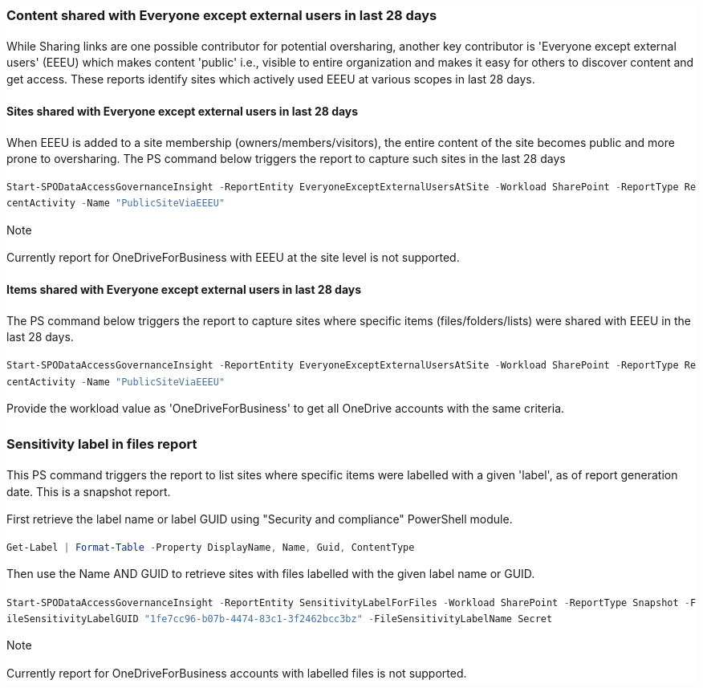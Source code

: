 ### Content shared with Everyone except external users in last 28 days

While Sharing links are one possible contributor for potential oversharing, another key contributor is 'Everyone except external users' (EEEU) which makes content 'public' i.e., visible to entire organization and makes it easy for others to discover content and get access. These reports identify sites which actively used EEEU at various scopes in last 28 days.

#### Sites shared with Everyone except external users in last 28 days

When EEEU is added to a site membership (owners/members/visitors), the entire content of the site becomes public and more prone to oversharing. The PS command below triggers the report to capture such sites in the last 28 days

```powershell
Start-SPODataAccessGovernanceInsight -ReportEntity EveryoneExceptExternalUsersAtSite -Workload SharePoint -ReportType RecentActivity -Name "PublicSiteViaEEEU"
```

> [!NOTE]
> Currently report for OneDriveForBusiness with EEEU at the site level is not supported.


#### Items shared with Everyone except external users in last 28 days

The PS command below triggers the report to capture sites where specific items (files/folders/lists) were shared with EEEU in the last 28 days.

```powershell
Start-SPODataAccessGovernanceInsight -ReportEntity EveryoneExceptExternalUsersAtSite -Workload SharePoint -ReportType RecentActivity -Name "PublicSiteViaEEEU"
```

Provide the workload value as 'OneDriveForBusiness' to get all OneDrive accounts with the same criteria.

### Sensitivity label in files report

This PS command triggers the report to list sites where specific items were labelled with a given 'label', as of report generation date. This is a snapshot report. 

First retrieve the label name or label GUID using "Security and compliance" PowerShell module.

```powershell
Get-Label | Format-Table -Property DisplayName, Name, Guid, ContentType
```

Then use the Name AND GUID to retrieve sites with files labelled with the given label name or GUID.

```powershell
Start-SPODataAccessGovernanceInsight -ReportEntity SensitivityLabelForFiles -Workload SharePoint -ReportType Snapshot -FileSensitivityLabelGUID "1fe7cc96-b07b-4474-83c1-3f2462bcc3bz" -FileSensitivityLabelName Secret
```

> [!NOTE]
> Currently report for OneDriveForBusiness accounts with labelled files is not supported.
